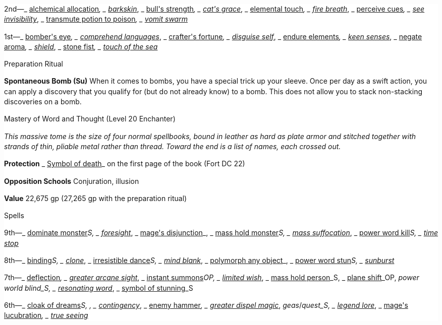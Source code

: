 2nd—_ [alchemical allocation](advanced/spells/alchemicalAllocation.md#_alchemical-allocation)_, _ [barkskin](spells/barkskin.md#_barkskin)_, _ [bull's strength](spells/bullSStrength.md#_bull-s-strength)_, _ [cat's grace](spells/catSGrace.md#_cat-s-grace)_, _ [elemental touch](advanced/spells/elementalTouch.md#_elemental-touch)_, _ [fire breath](advanced/spells/fireBreath.md#_fire-breath)_, _ [perceive cues](advanced/spells/perceiveCues.md#_perceive-cues)_, _ [see invisibility](spells/seeInvisibility.md#_see-invisibility)_, _ [transmute potion to poison](advanced/spells/transmutePotionToPoison.md#_transmute-potion-to-poison)_, _ [vomit swarm](advanced/spells/vomitSwarm.md#_vomit-swarm)_

1st—_ [bomber's eye](advanced/spells/bomberSEye.md#_bomber's-eye)_, _ [comprehend languages](spells/comprehendLanguages.md#_comprehend-languages)_, _ [crafter's fortune](advanced/spells/crafterSFortune.md#_crafter's-fortune)_, _ [disguise self](spells/disguiseSelf.md#_disguise-self)_, _ [endure elements](spells/endureElements.md#_endure-elements)_, _ [keen senses](advanced/spells/keenSenses.md#_keen-senses)_, _ [negate aroma](advanced/spells/negateAroma.md#_negate-aroma)_, _ [shield](spells/shield.md#_shield)_, _ [stone fist](advanced/spells/stoneFist.md#_stone-fist)_, _ [touch of the sea](advanced/spells/touchOfTheSea.md#_touch-of-the-sea)_

Preparation Ritual

**Spontaneous Bomb (Su)** When it comes to bombs, you have a special trick up your sleeve. Once per day as a swift action, you can apply a discovery that you qualify for (but do not already know) to a bomb. This does not allow you to stack non-stacking discoveries on a bomb.

Mastery of Word and Thought (Level 20 Enchanter)

_This massive tome is the size of four normal spellbooks, bound in leather as hard as plate armor and stitched together with strands of thin, pliable metal rather than thread. Toward the end is a list of names, each crossed out._

**Protection** _ [Symbol of death](spells/symbolOfDeath.md#_symbol-of-death)_ on the first page of the book (Fort DC 22)

**Opposition Schools** Conjuration, illusion

**Value** 22,675 gp (27,265 gp with the preparation ritual)

Spells

9th—_ [dominate monster](spells/dominateMonster.md#_dominate-monster)_S, _ [foresight](spells/foresight.md#_foresight)_, _ [mage's disjunction](spells/mageSDisjunction.md#_mage-s-disjunction)_, _ [mass hold monster](spells/holdMonster.md#_hold-monster-mass)_S, _ [mass suffocation](advanced/spells/suffocation.md#_suffocation,-mass)_, _ [power word kill](spells/powerWordKill.md#_power-word-kill)_S, _ [time stop](spells/timeStop.md#_time-stop)_

8th—_ [binding](spells/binding.md#_binding)_S, _ [clone](spells/clone.md#_clone)_, _ [irresistible dance](spells/irresistibleDance.md#_irresistible-dance)_S, _ [mind blank](spells/mindBlank.md#_mind-blank)_, _ [polymorph any object](spells/polymorphAnyObject.md#_polymorph-any-object)_, _ [power word stun](spells/powerWordStun.md#_power-word-stun)_S, _ [sunburst](spells/sunburst.md#_sunburst)_

7th—_ [deflection](advanced/spells/deflection.md#_deflection-)_, _ [greater arcane sight](spells/arcaneSight.md#_arcane-sight-greater)_, _ [instant summons](spells/instantSummons.md#_instant-summons)_OP, _ [limited wish](spells/limitedWish.md#_limited-wish)_, _ [mass hold person](spells/holdPerson.md#_hold-person-mass)_S, _ [plane shift](spells/planeShift.md#_plane-shift)_OP, _power world blind_S, _ [resonating word](../spells/resonatingWord.md#_resonating-word)_, _ [symbol of stunning](spells/symbolOfStunning.md#_symbol-of-stunning)_S

6th—_ [cloak of dreams](advanced/spells/cloakOfDreams.md#_cloak-of-dreams)_S, , _ [contingency](spells/contingency.md#_contingency)_, _ [enemy hammer](advanced/spells/enemyHammer.md#_enemy-hammer-)_, _ [greater dispel magic](spells/dispelMagic.md#_dispel-magic-greater)_, _geas_/_quest_S, _ [legend lore](spells/legendLore.md#_legend-lore)_, _ [mage's lucubration](spells/mageSLucubration.md#_mage-s-lucubration)_, _ [true seeing](spells/trueSeeing.md#_true-seeing)_
